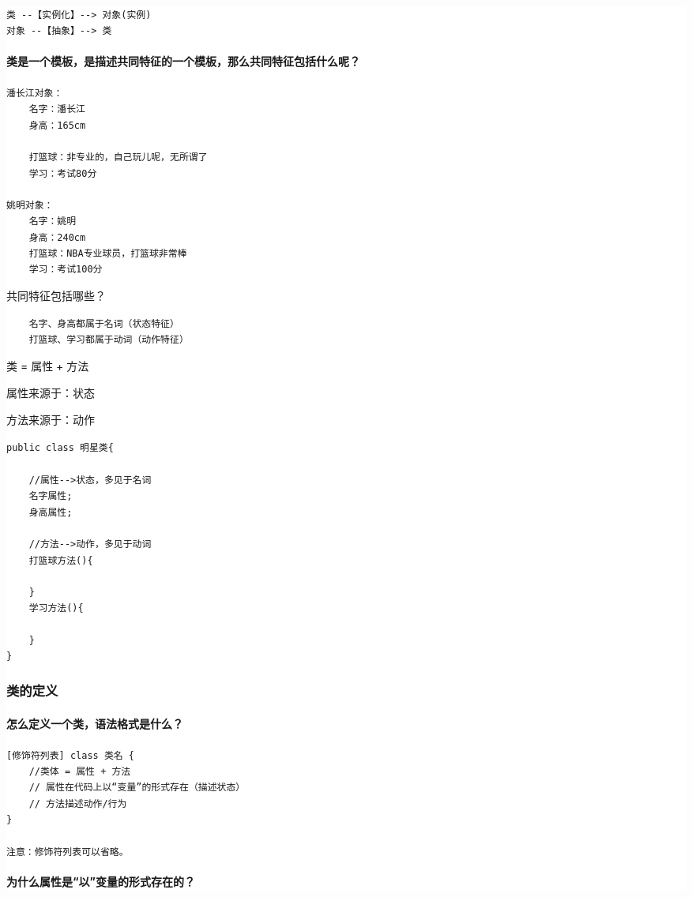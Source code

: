	类 --【实例化】--> 对象(实例)
	对象 --【抽象】--> 类

#### 类是一个模板，是描述共同特征的一个模板，那么共同特征包括什么呢？

	潘长江对象：
		名字：潘长江
		身高：165cm
	
		打篮球：非专业的，自己玩儿呢，无所谓了
		学习：考试80分
	
	姚明对象：
		名字：姚明
		身高：240cm
		打篮球：NBA专业球员，打篮球非常棒
		学习：考试100分

共同特征包括哪些？

		名字、身高都属于名词（状态特征）
		打篮球、学习都属于动词（动作特征）

类 = 属性 + 方法

属性来源于：状态

方法来源于：动作

	public class 明星类{
	
		//属性-->状态，多见于名词
		名字属性;
		身高属性;
	
		//方法-->动作，多见于动词
		打篮球方法(){
		
		}
		学习方法(){
		
		}
	}


### 类的定义

#### 怎么定义一个类，语法格式是什么？

	[修饰符列表] class 类名 {
		//类体 = 属性 + 方法
		// 属性在代码上以“变量”的形式存在（描述状态）
		// 方法描述动作/行为
	}
	
	注意：修饰符列表可以省略。

#### 为什么属性是“以”变量的形式存在的？
